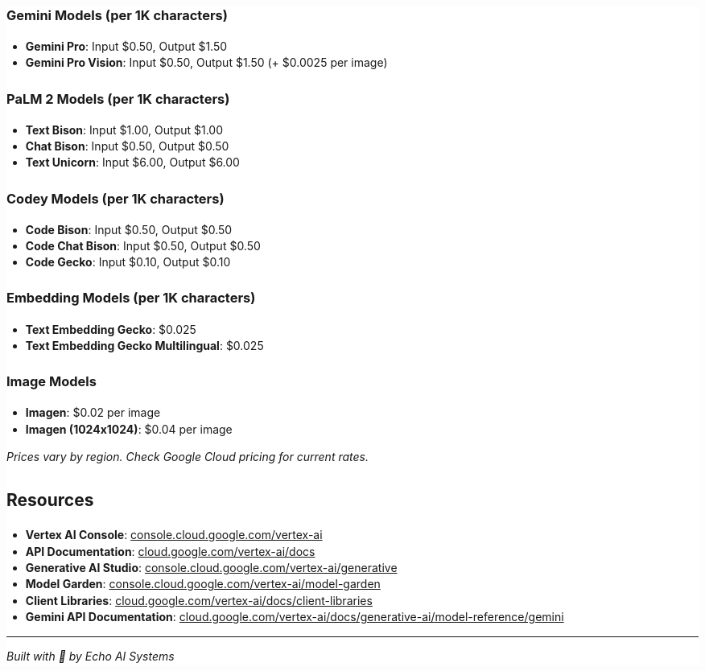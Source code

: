### Gemini Models (per 1K characters)
- **Gemini Pro**: Input $0.50, Output $1.50
- **Gemini Pro Vision**: Input $0.50, Output $1.50 (+ $0.0025 per image)

### PaLM 2 Models (per 1K characters)  
- **Text Bison**: Input $1.00, Output $1.00
- **Chat Bison**: Input $0.50, Output $0.50
- **Text Unicorn**: Input $6.00, Output $6.00

### Codey Models (per 1K characters)
- **Code Bison**: Input $0.50, Output $0.50
- **Code Chat Bison**: Input $0.50, Output $0.50
- **Code Gecko**: Input $0.10, Output $0.10

### Embedding Models (per 1K characters)
- **Text Embedding Gecko**: $0.025
- **Text Embedding Gecko Multilingual**: $0.025

### Image Models
- **Imagen**: $0.02 per image
- **Imagen (1024x1024)**: $0.04 per image

*Prices vary by region. Check Google Cloud pricing for current rates.*

## Resources

- **Vertex AI Console**: [console.cloud.google.com/vertex-ai](https://console.cloud.google.com/vertex-ai)
- **API Documentation**: [cloud.google.com/vertex-ai/docs](https://cloud.google.com/vertex-ai/docs)
- **Generative AI Studio**: [console.cloud.google.com/vertex-ai/generative](https://console.cloud.google.com/vertex-ai/generative)
- **Model Garden**: [console.cloud.google.com/vertex-ai/model-garden](https://console.cloud.google.com/vertex-ai/model-garden)
- **Client Libraries**: [cloud.google.com/vertex-ai/docs/client-libraries](https://cloud.google.com/vertex-ai/docs/client-libraries)
- **Gemini API Documentation**: [cloud.google.com/vertex-ai/docs/generative-ai/model-reference/gemini](https://cloud.google.com/vertex-ai/docs/generative-ai/model-reference/gemini)

---

*Built with 💚 by Echo AI Systems*